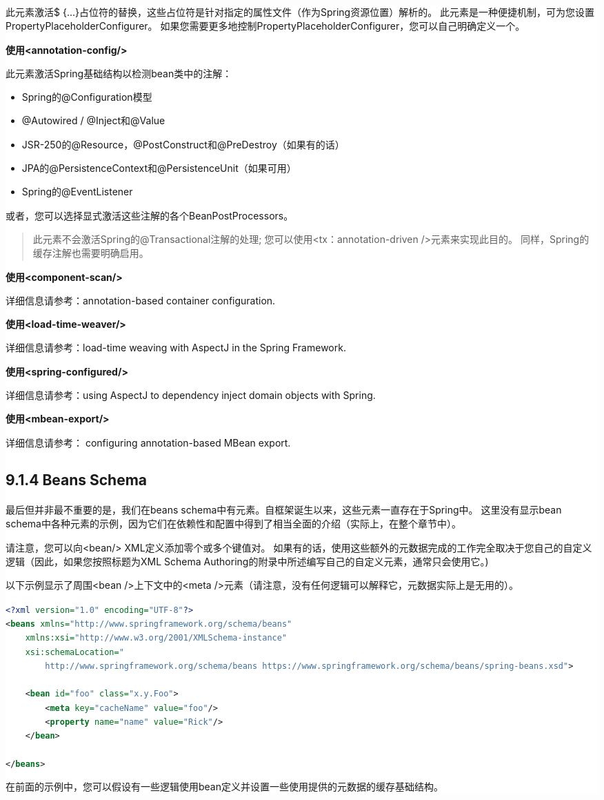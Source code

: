 此元素激活$ {...}占位符的替换，这些占位符是针对指定的属性文件（作为Spring资源位置）解析的。 此元素是一种便捷机制，可为您设置PropertyPlaceholderConfigurer。 如果您需要更多地控制PropertyPlaceholderConfigurer，您可以自己明确定义一个。

**使用&lt;annotation-config/>**

此元素激活Spring基础结构以检测bean类中的注解：

* Spring的@Configuration模型

* @Autowired / @Inject和@Value

* JSR-250的@Resource，@PostConstruct和@PreDestroy（如果有的话）

* JPA的@PersistenceContext和@PersistenceUnit（如果可用）

* Spring的@EventListener

或者，您可以选择显式激活这些注解的各个BeanPostProcessors。

>此元素不会激活Spring的@Transactional注解的处理; 您可以使用&lt;tx：annotation-driven />元素来实现此目的。 同样，Spring的缓存注解也需要明确启用。

**使用&lt;component-scan/>**

详细信息请参考：annotation-based container configuration.

**使用&lt;load-time-weaver/>**

详细信息请参考：load-time weaving with AspectJ in the Spring Framework.

**使用&lt;spring-configured/>**

详细信息请参考：using AspectJ to dependency inject domain objects with Spring.

**使用&lt;mbean-export/>**

详细信息请参考： configuring annotation-based MBean export.


## 9.1.4 Beans Schema

最后但并非最不重要的是，我们在beans schema中有元素。自框架诞生以来，这些元素一直存在于Spring中。 这里没有显示bean schema中各种元素的示例，因为它们在依赖性和配置中得到了相当全面的介绍（实际上，在整个章节中）。

请注意，您可以向&lt;bean/> XML定义添加零个或多个键值对。 如果有的话，使用这些额外的元数据完成的工作完全取决于您自己的自定义逻辑（因此，如果您按照标题为XML Schema Authoring的附录中所述编写自己的自定义元素，通常只会使用它。)

以下示例显示了周围&lt;bean />上下文中的&lt;meta />元素（请注意，没有任何逻辑可以解释它，元数据实际上是无用的）。

~~~xml
<?xml version="1.0" encoding="UTF-8"?>
<beans xmlns="http://www.springframework.org/schema/beans"
    xmlns:xsi="http://www.w3.org/2001/XMLSchema-instance"
    xsi:schemaLocation="
        http://www.springframework.org/schema/beans https://www.springframework.org/schema/beans/spring-beans.xsd">

    <bean id="foo" class="x.y.Foo">
        <meta key="cacheName" value="foo"/> 
        <property name="name" value="Rick"/>
    </bean>

</beans>
~~~

在前面的示例中，您可以假设有一些逻辑使用bean定义并设置一些使用提供的元数据的缓存基础结构。

